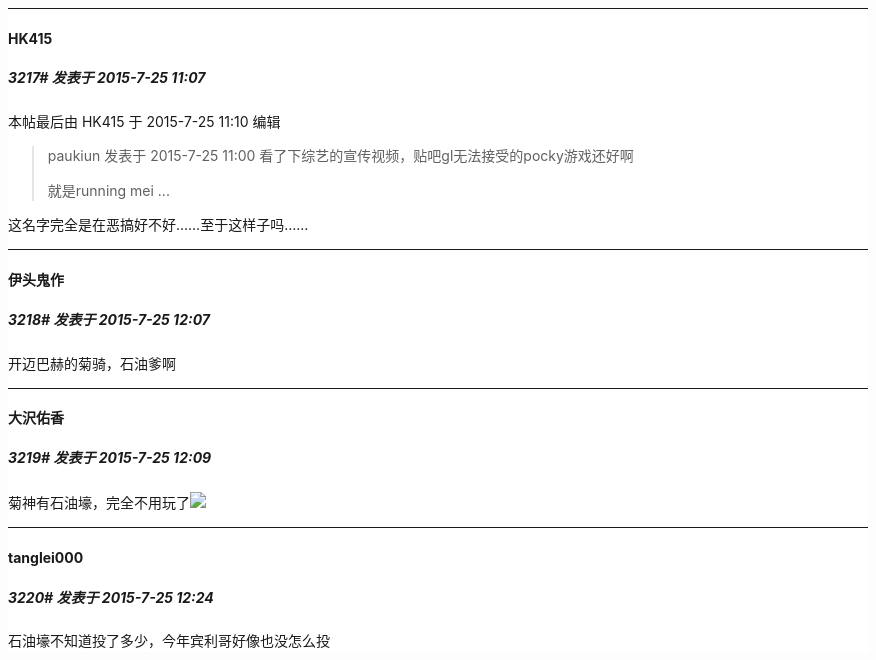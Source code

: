 





-----

####  HK415  
##### 3217#       发表于 2015-7-25 11:07



 本帖最后由 HK415 于 2015-7-25 11:10 编辑 
<blockquote>paukiun 发表于 2015-7-25 11:00
看了下综艺的宣传视频，贴吧gl无法接受的pocky游戏还好啊

就是running mei ...</blockquote>

这名字完全是在恶搞好不好……至于这样子吗……







-----

####  伊头鬼作  
##### 3218#       发表于 2015-7-25 12:07




开迈巴赫的菊骑，石油爹啊







-----

####  大沢佑香  
##### 3219#       发表于 2015-7-25 12:09




菊神有石油壕，完全不用玩了<img src="https://static.saraba1st.com/image/smiley/face/161.jpg" referrerpolicy="no-referrer">







-----

####  tanglei000  
##### 3220#       发表于 2015-7-25 12:24




石油壕不知道投了多少，今年宾利哥好像也没怎么投
